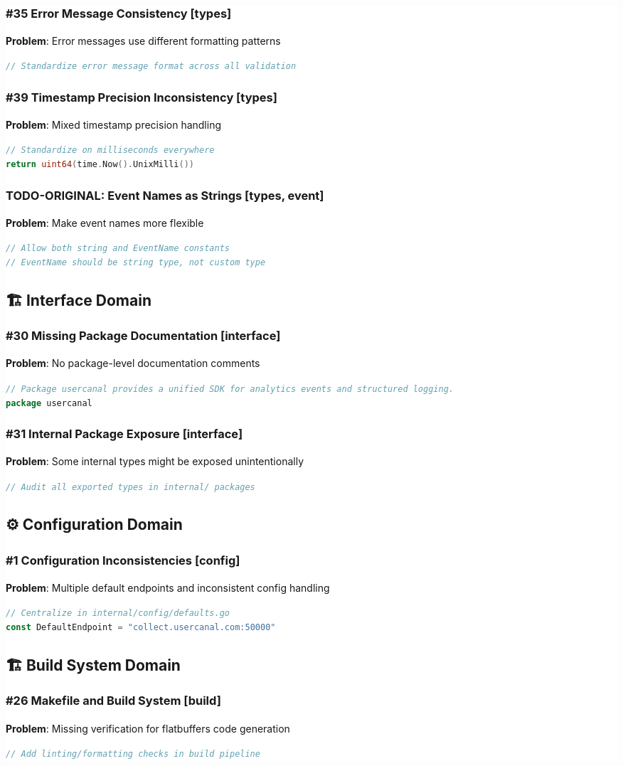 ### #35 **Error Message Consistency** [types]
**Problem**: Error messages use different formatting patterns
```go
// Standardize error message format across all validation
```

### #39 **Timestamp Precision Inconsistency** [types]
**Problem**: Mixed timestamp precision handling
```go
// Standardize on milliseconds everywhere
return uint64(time.Now().UnixMilli())
```

### **TODO-ORIGINAL: Event Names as Strings** [types, event]
**Problem**: Make event names more flexible
```go
// Allow both string and EventName constants
// EventName should be string type, not custom type
```

## 🏗️ **Interface Domain**

### #30 **Missing Package Documentation** [interface]
**Problem**: No package-level documentation comments
```go
// Package usercanal provides a unified SDK for analytics events and structured logging.
package usercanal
```

### #31 **Internal Package Exposure** [interface]
**Problem**: Some internal types might be exposed unintentionally
```go
// Audit all exported types in internal/ packages
```

## ⚙️ **Configuration Domain**

### #1 **Configuration Inconsistencies** [config]
**Problem**: Multiple default endpoints and inconsistent config handling
```go
// Centralize in internal/config/defaults.go
const DefaultEndpoint = "collect.usercanal.com:50000"
```

## 🏗️ **Build System Domain**

### #26 **Makefile and Build System** [build]
**Problem**: Missing verification for flatbuffers code generation
```go
// Add linting/formatting checks in build pipeline
```

